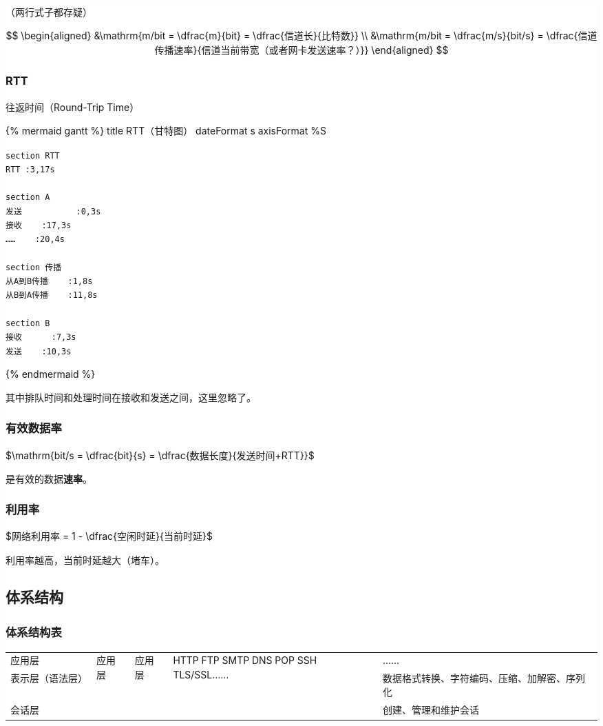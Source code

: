 （两行式子都存疑）

$$
\begin{aligned}
&\mathrm{m/bit = \dfrac{m}{bit} = \dfrac{信道长}{比特数}} \\
&\mathrm{m/bit = \dfrac{m/s}{bit/s} = \dfrac{信道传播速率}{信道当前带宽（或者网卡发送速率？）}}
\end{aligned}
$$

### RTT

往返时间（Round-Trip Time）

{% mermaid gantt %}
    title RTT（甘特图）
    dateFormat s
    axisFormat %S

    section RTT
    RTT :3,17s

    section A
    发送           :0,3s
    接收    :17,3s
    ……    :20,4s

    section 传播
    从A到B传播    :1,8s
    从B到A传播    :11,8s

    section B
    接收      :7,3s
    发送    :10,3s
{% endmermaid %}

其中排队时间和处理时间在接收和发送之间，这里忽略了。

### 有效数据率

$\mathrm{bit/s = \dfrac{bit}{s} = \dfrac{数据长度}{发送时间+RTT}}$

是有效的数据**速率**。

### 利用率

$网络利用率 = 1 - \dfrac{空闲时延}{当前时延}$

利用率越高，当前时延越大（堵车）。

## 体系结构

### 体系结构表

<table>
    <tr>
        <td>应用层</td>
        <td rowspan=3>应用层</td>
        <td rowspan=3>应用层</td>
        <td rowspan=3>HTTP FTP SMTP DNS POP SSH TLS/SSL……</td>
        <td>……</td>
    </tr>
    <tr>
        <td>表示层（语法层）</td>
        <td>数据格式转换、字符编码、压缩、加解密、序列化</td>
    </tr>
    <tr>
        <td>会话层</td>
        <td>创建、管理和维护会话</td>